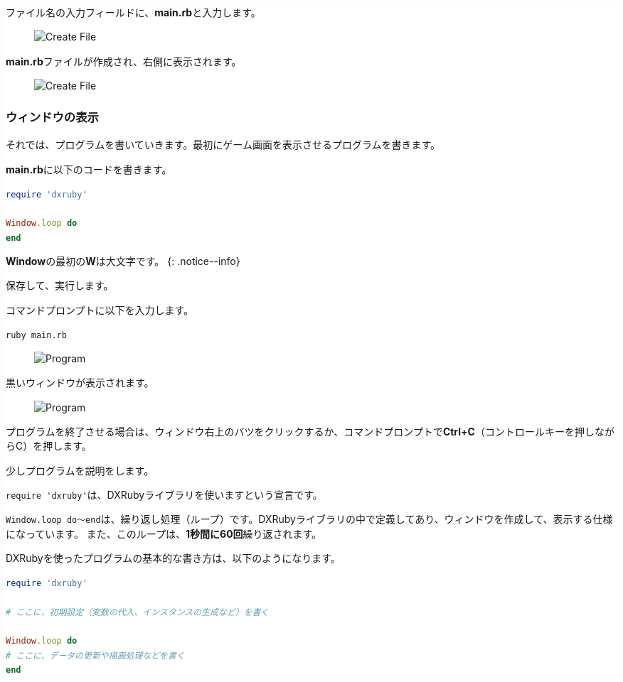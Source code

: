 ファイル名の入力フィールドに、**main.rb**と入力します。

<figure>
  <img src="{{ '/assets/images/dxruby/04/create-file2.png' | relative_url }}" alt="Create File">
</figure>

**main.rb**ファイルが作成され、右側に表示されます。

<figure>
  <img src="{{ '/assets/images/dxruby/04/create-file3.png' | relative_url }}" alt="Create File">
</figure>

### ウィンドウの表示
それでは、プログラムを書いていきます。最初にゲーム画面を表示させるプログラムを書きます。

**main.rb**に以下のコードを書きます。

```ruby
require 'dxruby'

Window.loop do
end
```

**Window**の最初の**W**は大文字です。
{: .notice--info} 

保存して、実行します。

コマンドプロンプトに以下を入力します。

```bash
ruby main.rb
```

<figure>
  <img src="{{ '/assets/images/dxruby/04/program1.png' | relative_url }}" alt="Program">
</figure>

黒いウィンドウが表示されます。

<figure>
  <img src="{{ '/assets/images/dxruby/04/program2.png' | relative_url }}" alt="Program">
</figure>

プログラムを終了させる場合は、ウィンドウ右上のバツをクリックするか、コマンドプロンプトで**Ctrl+C**（コントロールキーを押しながらC）を押します。

少しプログラムを説明をします。

`require 'dxruby'`は、DXRubyライブラリを使いますという宣言です。

`Window.loop do〜end`は、繰り返し処理（ループ）です。DXRubyライブラリの中で定義してあり、ウィンドウを作成して、表示する仕様になっています。
また、このループは、**1秒間に60回**繰り返されます。

DXRubyを使ったプログラムの基本的な書き方は、以下のようになります。

```ruby
require 'dxruby'

# ここに、初期設定（変数の代入、インスタンスの生成など）を書く

Window.loop do
# ここに、データの更新や描画処理などを書く
end
```
